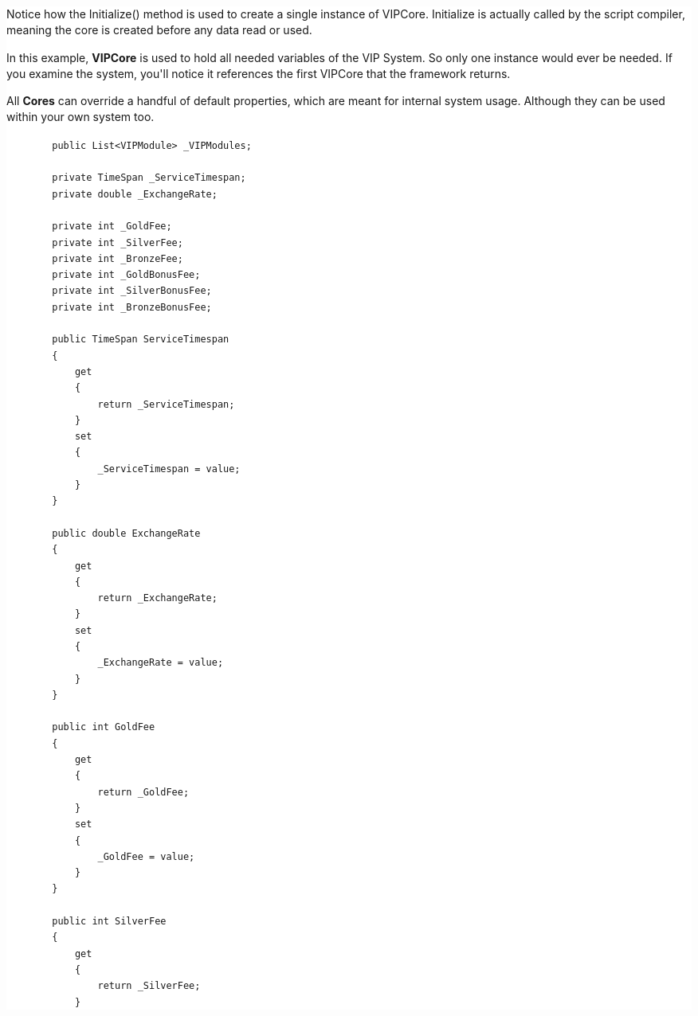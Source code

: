Notice how the Initialize() method is used to create a single instance of VIPCore. Initialize is actually called by the script compiler, meaning the core is created before any data read or used.

In this example, **VIPCore** is used to hold all needed variables of the VIP System. So only one instance would ever be needed. If you examine the system, you'll notice it references the first VIPCore that the framework returns.

All **Cores** can override a handful of default properties, which are meant for internal system usage. Although they can be used within your own system too.

```
        public List<VIPModule> _VIPModules;

        private TimeSpan _ServiceTimespan;
        private double _ExchangeRate;

        private int _GoldFee;
        private int _SilverFee;
        private int _BronzeFee;
        private int _GoldBonusFee;
        private int _SilverBonusFee;
        private int _BronzeBonusFee;

        public TimeSpan ServiceTimespan
        {
            get
            {
                return _ServiceTimespan;
            }
            set
            {
                _ServiceTimespan = value;
            }
        }

        public double ExchangeRate
        {
            get
            {
                return _ExchangeRate;
            }
            set
            {
                _ExchangeRate = value;
            }
        }

        public int GoldFee
        {
            get
            {
                return _GoldFee;
            }
            set
            {
                _GoldFee = value;
            }
        }

        public int SilverFee
        {
            get
            {
                return _SilverFee;
            }
```